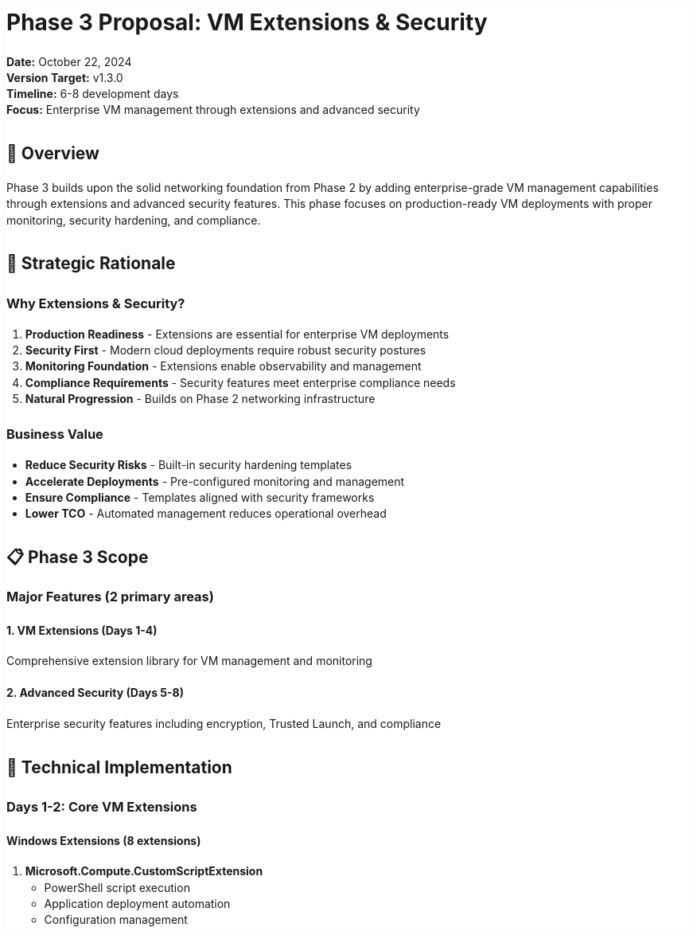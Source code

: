 # Phase 3 Proposal: VM Extensions & Security

**Date:** October 22, 2024  
**Version Target:** v1.3.0  
**Timeline:** 6-8 development days  
**Focus:** Enterprise VM management through extensions and advanced security

## 🎯 Overview

Phase 3 builds upon the solid networking foundation from Phase 2 by adding enterprise-grade VM management capabilities through extensions and advanced security features. This phase focuses on production-ready VM deployments with proper monitoring, security hardening, and compliance.

## 🚀 Strategic Rationale

### Why Extensions & Security?

1. **Production Readiness** - Extensions are essential for enterprise VM deployments
2. **Security First** - Modern cloud deployments require robust security postures
3. **Monitoring Foundation** - Extensions enable observability and management
4. **Compliance Requirements** - Security features meet enterprise compliance needs
5. **Natural Progression** - Builds on Phase 2 networking infrastructure

### Business Value

- **Reduce Security Risks** - Built-in security hardening templates
- **Accelerate Deployments** - Pre-configured monitoring and management
- **Ensure Compliance** - Templates aligned with security frameworks
- **Lower TCO** - Automated management reduces operational overhead

## 📋 Phase 3 Scope

### Major Features (2 primary areas)

#### 1. VM Extensions (Days 1-4)
Comprehensive extension library for VM management and monitoring

#### 2. Advanced Security (Days 5-8)
Enterprise security features including encryption, Trusted Launch, and compliance

## 🔧 Technical Implementation

### Days 1-2: Core VM Extensions

#### Windows Extensions (8 extensions)
1. **Microsoft.Compute.CustomScriptExtension**
   - PowerShell script execution
   - Application deployment automation
   - Configuration management
